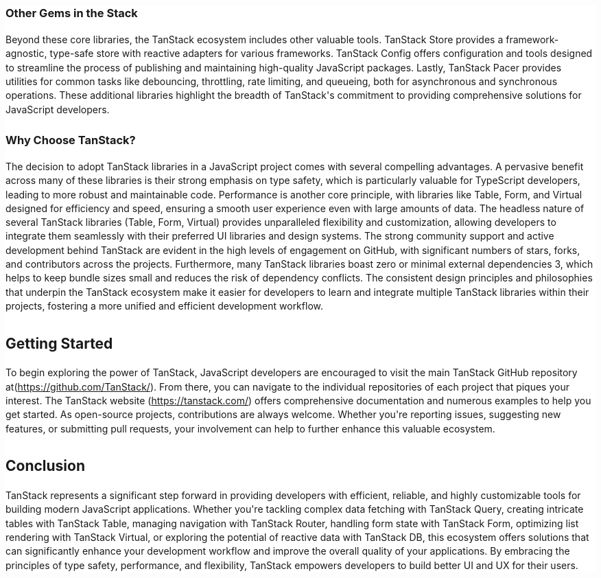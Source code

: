 ### Other Gems in the Stack

Beyond these core libraries, the TanStack ecosystem includes other valuable tools. TanStack Store provides a framework-agnostic, type-safe store with reactive adapters for various frameworks. TanStack Config offers configuration and tools designed to streamline the process of publishing and maintaining high-quality JavaScript packages. Lastly, TanStack Pacer provides utilities for common tasks like debouncing, throttling, rate limiting, and queueing, both for asynchronous and synchronous operations. These additional libraries highlight the breadth of TanStack's commitment to providing comprehensive solutions for JavaScript developers.

### Why Choose TanStack?

The decision to adopt TanStack libraries in a JavaScript project comes with several compelling advantages. A pervasive benefit across many of these libraries is their strong emphasis on type safety, which is particularly valuable for TypeScript developers, leading to more robust and maintainable code. Performance is another core principle, with libraries like Table, Form, and Virtual designed for efficiency and speed, ensuring a smooth user experience even with large amounts of data. The headless nature of several TanStack libraries (Table, Form, Virtual) provides unparalleled flexibility and customization, allowing developers to integrate them seamlessly with their preferred UI libraries and design systems. The strong community support and active development behind TanStack are evident in the high levels of engagement on GitHub, with significant numbers of stars, forks, and contributors across the projects. Furthermore, many TanStack libraries boast zero or minimal external dependencies 3, which helps to keep bundle sizes small and reduces the risk of dependency conflicts. The consistent design principles and philosophies that underpin the TanStack ecosystem make it easier for developers to learn and integrate multiple TanStack libraries within their projects, fostering a more unified and efficient development workflow.

## Getting Started

To begin exploring the power of TanStack, JavaScript developers are encouraged to visit the main TanStack GitHub repository at(https://github.com/TanStack/). From there, you can navigate to the individual repositories of each project that piques your interest. The TanStack website (https://tanstack.com/) offers comprehensive documentation and numerous examples to help you get started. As open-source projects, contributions are always welcome. Whether you're reporting issues, suggesting new features, or submitting pull requests, your involvement can help to further enhance this valuable ecosystem.

## Conclusion

TanStack represents a significant step forward in providing developers with efficient, reliable, and highly customizable tools for building modern JavaScript applications. Whether you're tackling complex data fetching with TanStack Query, creating intricate tables with TanStack Table, managing navigation with TanStack Router, handling form state with TanStack Form, optimizing list rendering with TanStack Virtual, or exploring the potential of reactive data with TanStack DB, this ecosystem offers solutions that can significantly enhance your development workflow and improve the overall quality of your applications. By embracing the principles of type safety, performance, and flexibility, TanStack empowers developers to build better UI and UX for their users.
